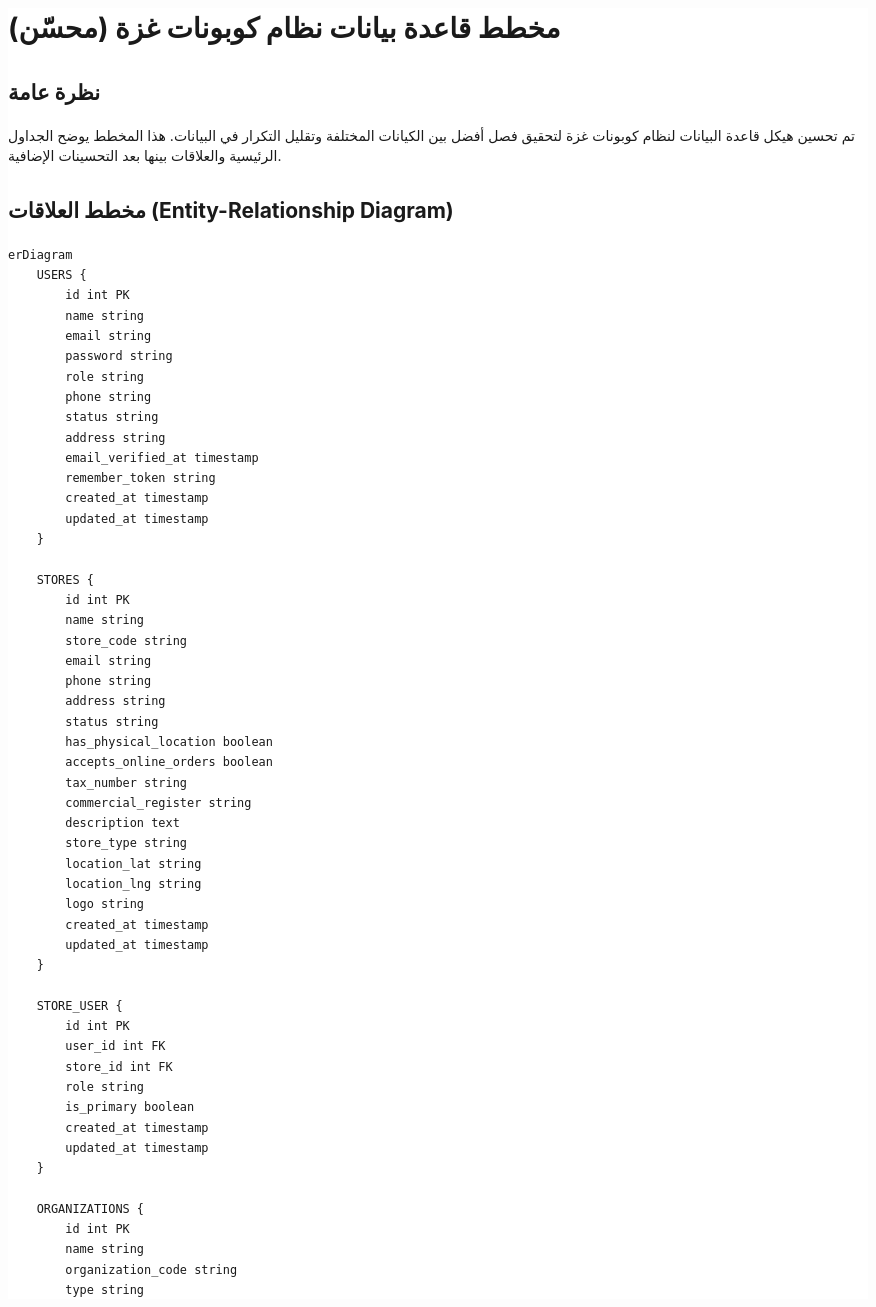 # مخطط قاعدة بيانات نظام كوبونات غزة (محسّن)

## نظرة عامة

تم تحسين هيكل قاعدة البيانات لنظام كوبونات غزة لتحقيق فصل أفضل بين الكيانات المختلفة وتقليل التكرار في البيانات. هذا المخطط يوضح الجداول الرئيسية والعلاقات بينها بعد التحسينات الإضافية.

## مخطط العلاقات (Entity-Relationship Diagram)

```mermaid
erDiagram
    USERS {
        id int PK
        name string
        email string
        password string
        role string
        phone string
        status string
        address string
        email_verified_at timestamp
        remember_token string
        created_at timestamp
        updated_at timestamp
    }

    STORES {
        id int PK
        name string
        store_code string
        email string
        phone string
        address string
        status string
        has_physical_location boolean
        accepts_online_orders boolean
        tax_number string
        commercial_register string
        description text
        store_type string
        location_lat string
        location_lng string
        logo string
        created_at timestamp
        updated_at timestamp
    }
    
    STORE_USER {
        id int PK
        user_id int FK
        store_id int FK
        role string
        is_primary boolean
        created_at timestamp
        updated_at timestamp
    }
    
    ORGANIZATIONS {
        id int PK
        name string
        organization_code string
        type string
```